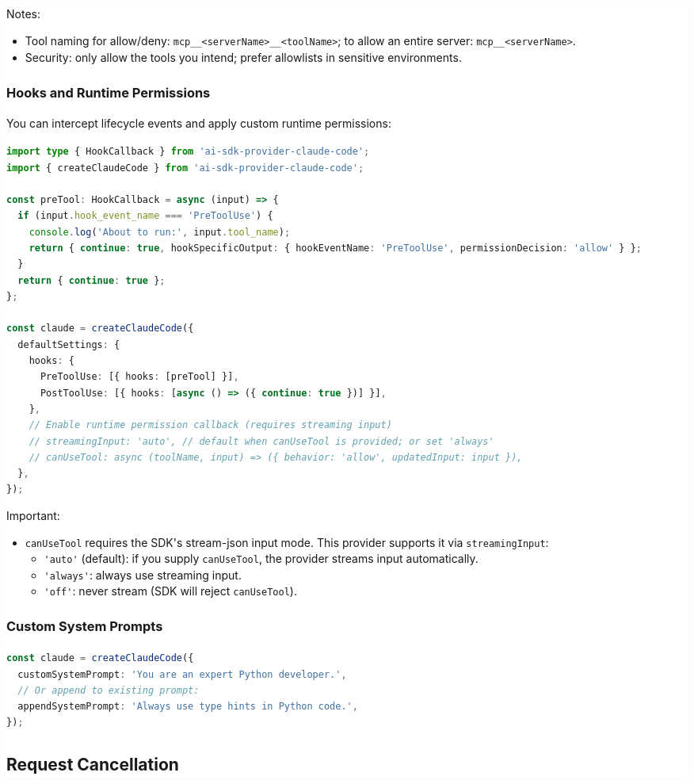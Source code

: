 Notes:
- Tool naming for allow/deny: `mcp__<serverName>__<toolName>`; to allow an entire server: `mcp__<serverName>`.
- Security: only allow the tools you intend; prefer allowlists in sensitive environments.

### Hooks and Runtime Permissions

You can intercept lifecycle events and apply custom runtime permissions:

```typescript
import type { HookCallback } from 'ai-sdk-provider-claude-code';
import { createClaudeCode } from 'ai-sdk-provider-claude-code';

const preTool: HookCallback = async (input) => {
  if (input.hook_event_name === 'PreToolUse') {
    console.log('About to run:', input.tool_name);
    return { continue: true, hookSpecificOutput: { hookEventName: 'PreToolUse', permissionDecision: 'allow' } };
  }
  return { continue: true };
};

const claude = createClaudeCode({
  defaultSettings: {
    hooks: {
      PreToolUse: [{ hooks: [preTool] }],
      PostToolUse: [{ hooks: [async () => ({ continue: true })] }],
    },
    // Enable runtime permission callback (requires streaming input)
    // streamingInput: 'auto', // default when canUseTool is provided; or set 'always'
    // canUseTool: async (toolName, input) => ({ behavior: 'allow', updatedInput: input }),
  },
});
```

Important:
- `canUseTool` requires the SDK's stream-json input mode. This provider supports it via `streamingInput`:
  - `'auto'` (default): if you supply `canUseTool`, the provider streams input automatically.
  - `'always'`: always use streaming input.
  - `'off'`: never stream (SDK will reject `canUseTool`).

### Custom System Prompts

```typescript
const claude = createClaudeCode({
  customSystemPrompt: 'You are an expert Python developer.',
  // Or append to existing prompt:
  appendSystemPrompt: 'Always use type hints in Python code.',
});
```

## Request Cancellation
